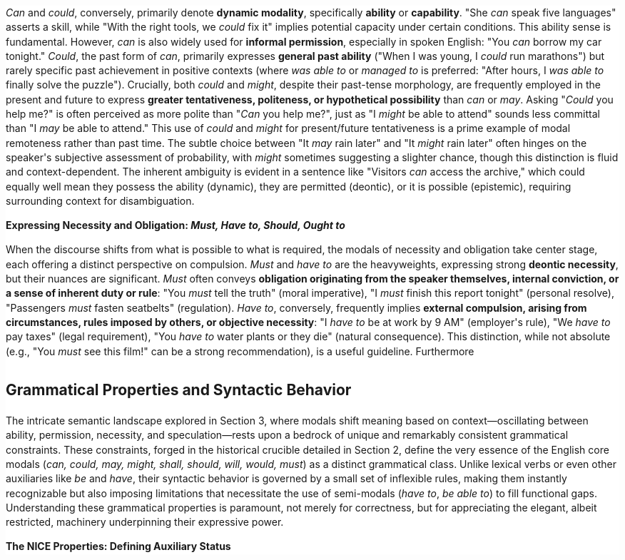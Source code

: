 *Can* and *could*, conversely, primarily denote **dynamic modality**, specifically **ability** or **capability**. "She *can* speak five languages" asserts a skill, while "With the right tools, we *could* fix it" implies potential capacity under certain conditions. This ability sense is fundamental. However, *can* is also widely used for **informal permission**, especially in spoken English: "You *can* borrow my car tonight." *Could*, the past form of *can*, primarily expresses **general past ability** ("When I was young, I *could* run marathons") but rarely specific past achievement in positive contexts (where *was able to* or *managed to* is preferred: "After hours, I *was able to* finally solve the puzzle"). Crucially, both *could* and *might*, despite their past-tense morphology, are frequently employed in the present and future to express **greater tentativeness, politeness, or hypothetical possibility** than *can* or *may*. Asking "*Could* you help me?" is often perceived as more polite than "*Can* you help me?", just as "I *might* be able to attend" sounds less committal than "I *may* be able to attend." This use of *could* and *might* for present/future tentativeness is a prime example of modal remoteness rather than past time. The subtle choice between "It *may* rain later" and "It *might* rain later" often hinges on the speaker's subjective assessment of probability, with *might* sometimes suggesting a slighter chance, though this distinction is fluid and context-dependent. The inherent ambiguity is evident in a sentence like "Visitors *can* access the archive," which could equally well mean they possess the ability (dynamic), they are permitted (deontic), or it is possible (epistemic), requiring surrounding context for disambiguation.

**Expressing Necessity and Obligation: *Must, Have to, Should, Ought to***

When the discourse shifts from what is possible to what is required, the modals of necessity and obligation take center stage, each offering a distinct perspective on compulsion. *Must* and *have to* are the heavyweights, expressing strong **deontic necessity**, but their nuances are significant. *Must* often conveys **obligation originating from the speaker themselves, internal conviction, or a sense of inherent duty or rule**: "You *must* tell the truth" (moral imperative), "I *must* finish this report tonight" (personal resolve), "Passengers *must* fasten seatbelts" (regulation). *Have to*, conversely, frequently implies **external compulsion, arising from circumstances, rules imposed by others, or objective necessity**: "I *have to* be at work by 9 AM" (employer's rule), "We *have to* pay taxes" (legal requirement), "You *have to* water plants or they die" (natural consequence). This distinction, while not absolute (e.g., "You *must* see this film!" can be a strong recommendation), is a useful guideline. Furthermore

## Grammatical Properties and Syntactic Behavior

The intricate semantic landscape explored in Section 3, where modals shift meaning based on context—oscillating between ability, permission, necessity, and speculation—rests upon a bedrock of unique and remarkably consistent grammatical constraints. These constraints, forged in the historical crucible detailed in Section 2, define the very essence of the English core modals (*can, could, may, might, shall, should, will, would, must*) as a distinct grammatical class. Unlike lexical verbs or even other auxiliaries like *be* and *have*, their syntactic behavior is governed by a small set of inflexible rules, making them instantly recognizable but also imposing limitations that necessitate the use of semi-modals (*have to*, *be able to*) to fill functional gaps. Understanding these grammatical properties is paramount, not merely for correctness, but for appreciating the elegant, albeit restricted, machinery underpinning their expressive power.

**The NICE Properties: Defining Auxiliary Status**
